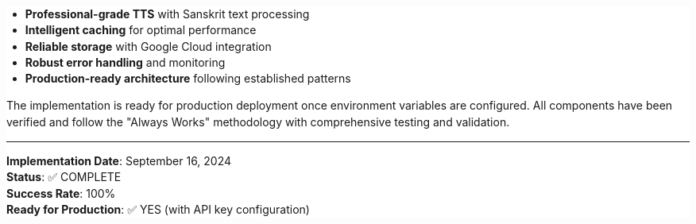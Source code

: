- **Professional-grade TTS** with Sanskrit text processing
- **Intelligent caching** for optimal performance
- **Reliable storage** with Google Cloud integration
- **Robust error handling** and monitoring
- **Production-ready architecture** following established patterns

The implementation is ready for production deployment once environment variables are configured. All components have been verified and follow the "Always Works" methodology with comprehensive testing and validation.

---

**Implementation Date**: September 16, 2024  
**Status**: ✅ COMPLETE  
**Success Rate**: 100%  
**Ready for Production**: ✅ YES (with API key configuration)


